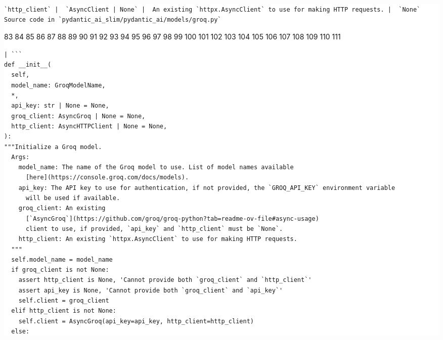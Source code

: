 ```
`http_client` |  `AsyncClient | None` |  An existing `httpx.AsyncClient` to use for making HTTP requests. |  `None`  
Source code in `pydantic_ai_slim/pydantic_ai/models/groq.py`
```
 83
 84
 85
 86
 87
 88
 89
 90
 91
 92
 93
 94
 95
 96
 97
 98
 99
100
101
102
103
104
105
106
107
108
109
110
111
```
| ```
def __init__(
  self,
  model_name: GroqModelName,
  *,
  api_key: str | None = None,
  groq_client: AsyncGroq | None = None,
  http_client: AsyncHTTPClient | None = None,
):
"""Initialize a Groq model.
  Args:
    model_name: The name of the Groq model to use. List of model names available
      [here](https://console.groq.com/docs/models).
    api_key: The API key to use for authentication, if not provided, the `GROQ_API_KEY` environment variable
      will be used if available.
    groq_client: An existing
      [`AsyncGroq`](https://github.com/groq/groq-python?tab=readme-ov-file#async-usage)
      client to use, if provided, `api_key` and `http_client` must be `None`.
    http_client: An existing `httpx.AsyncClient` to use for making HTTP requests.
  """
  self.model_name = model_name
  if groq_client is not None:
    assert http_client is None, 'Cannot provide both `groq_client` and `http_client`'
    assert api_key is None, 'Cannot provide both `groq_client` and `api_key`'
    self.client = groq_client
  elif http_client is not None:
    self.client = AsyncGroq(api_key=api_key, http_client=http_client)
  else:
```